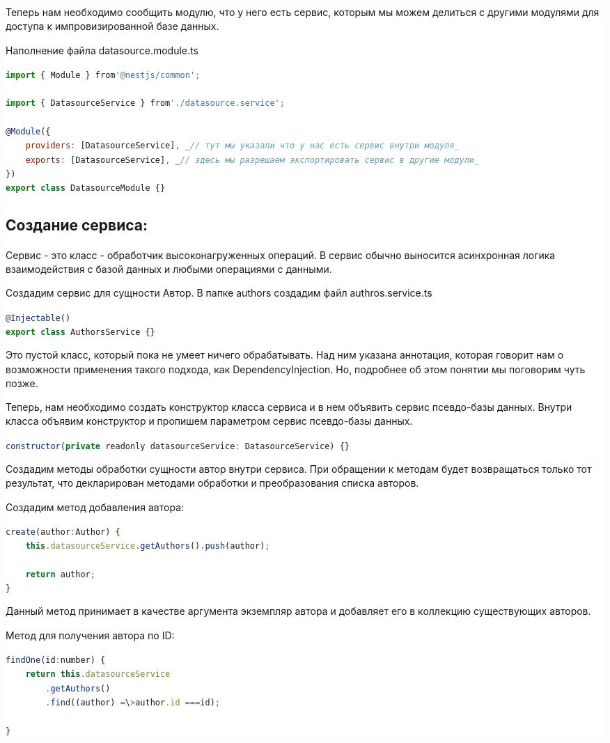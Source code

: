 Теперь нам необходимо сообщить модулю, что у него есть сервис, которым мы можем делиться с другими модулями для доступа к импровизированной базе данных.

Наполнение файла datasource.module.ts

```js
import { Module } from'@nestjs/common';

import { DatasourceService } from'./datasource.service';

@Module({
    providers: [DatasourceService], _// тут мы указали что у нас есть сервис внутри модуля_
    exports: [DatasourceService], _// здесь мы разрешаем экспортировать сервис в другие модули_
})
export class DatasourceModule {}
```

## Создание сервиса:

Сервис - это класс - обработчик высоконагруженных операций. В сервис обычно выносится асинхронная логика взаимодействия с базой данных и любыми операциями с данными.

Создадим сервис для сущности Автор. В папке authors создадим файл authros.service.ts

```js
@Injectable()
export class AuthorsService {}
```

Это пустой класс, который пока не умеет ничего обрабатывать. Над ним указана аннотация, которая говорит нам о возможности применения такого подхода, как DependencyInjection. Но, подробнее об этом понятии мы поговорим чуть позже.

Теперь, нам необходимо создать конструктор класса сервиса и в нем объявить сервис псевдо-базы данных. Внутри класса объявим конструктор и пропишем параметром сервис псевдо-базы данных.

```js
constructor(private readonly datasourceService: DatasourceService) {}
```

Создадим методы обработки сущности автор внутри сервиса. При обращении к методам будет возвращаться только тот результат, что декларирован методами обработки и преобразования списка авторов.

Создадим метод добавления автора:
```js
create(author:Author) {
    this.datasourceService.getAuthors().push(author);

    return author;
}
```

Данный метод принимает в качестве аргумента экземпляр автора и добавляет его в коллекцию существующих авторов.

Метод для получения автора по ID:
```js
findOne(id:number) {
    return this.datasourceService
        .getAuthors()
        .find((author) =\>author.id ===id);

}
```
